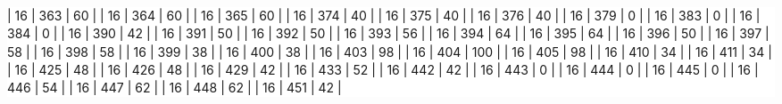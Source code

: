 | 16              | 363                | 60       |
| 16              | 364                | 60       |
| 16              | 365                | 60       |
| 16              | 374                | 40       |
| 16              | 375                | 40       |
| 16              | 376                | 40       |
| 16              | 379                | 0        |
| 16              | 383                | 0        |
| 16              | 384                | 0        |
| 16              | 390                | 42       |
| 16              | 391                | 50       |
| 16              | 392                | 50       |
| 16              | 393                | 56       |
| 16              | 394                | 64       |
| 16              | 395                | 64       |
| 16              | 396                | 50       |
| 16              | 397                | 58       |
| 16              | 398                | 58       |
| 16              | 399                | 38       |
| 16              | 400                | 38       |
| 16              | 403                | 98       |
| 16              | 404                | 100      |
| 16              | 405                | 98       |
| 16              | 410                | 34       |
| 16              | 411                | 34       |
| 16              | 425                | 48       |
| 16              | 426                | 48       |
| 16              | 429                | 42       |
| 16              | 433                | 52       |
| 16              | 442                | 42       |
| 16              | 443                | 0        |
| 16              | 444                | 0        |
| 16              | 445                | 0        |
| 16              | 446                | 54       |
| 16              | 447                | 62       |
| 16              | 448                | 62       |
| 16              | 451                | 42       |